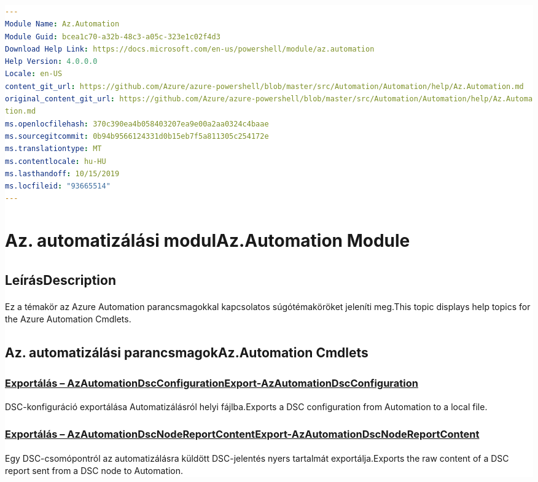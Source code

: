 ```yaml
---
Module Name: Az.Automation
Module Guid: bcea1c70-a32b-48c3-a05c-323e1c02f4d3
Download Help Link: https://docs.microsoft.com/en-us/powershell/module/az.automation
Help Version: 4.0.0.0
Locale: en-US
content_git_url: https://github.com/Azure/azure-powershell/blob/master/src/Automation/Automation/help/Az.Automation.md
original_content_git_url: https://github.com/Azure/azure-powershell/blob/master/src/Automation/Automation/help/Az.Automation.md
ms.openlocfilehash: 370c390ea4b058403207ea9e00a2aa0324c4baae
ms.sourcegitcommit: 0b94b9566124331d0b15eb7f5a811305c254172e
ms.translationtype: MT
ms.contentlocale: hu-HU
ms.lasthandoff: 10/15/2019
ms.locfileid: "93665514"
---
```

# <span data-ttu-id="cdbfa-101">Az. automatizálási modul</span><span class="sxs-lookup"><span data-stu-id="cdbfa-101">Az.Automation Module</span></span>
## <span data-ttu-id="cdbfa-102">Leírás</span><span class="sxs-lookup"><span data-stu-id="cdbfa-102">Description</span></span>
<span data-ttu-id="cdbfa-103">Ez a témakör az Azure Automation parancsmagokkal kapcsolatos súgótémaköröket jeleníti meg.</span><span class="sxs-lookup"><span data-stu-id="cdbfa-103">This topic displays help topics for the Azure Automation Cmdlets.</span></span>

## <span data-ttu-id="cdbfa-104">Az. automatizálási parancsmagok</span><span class="sxs-lookup"><span data-stu-id="cdbfa-104">Az.Automation Cmdlets</span></span>
### [<span data-ttu-id="cdbfa-105">Exportálás – AzAutomationDscConfiguration</span><span class="sxs-lookup"><span data-stu-id="cdbfa-105">Export-AzAutomationDscConfiguration</span></span>](Export-AzAutomationDscConfiguration.md)
<span data-ttu-id="cdbfa-106">DSC-konfiguráció exportálása Automatizálásról helyi fájlba.</span><span class="sxs-lookup"><span data-stu-id="cdbfa-106">Exports a DSC configuration from Automation to a local file.</span></span>

### [<span data-ttu-id="cdbfa-107">Exportálás – AzAutomationDscNodeReportContent</span><span class="sxs-lookup"><span data-stu-id="cdbfa-107">Export-AzAutomationDscNodeReportContent</span></span>](Export-AzAutomationDscNodeReportContent.md)
<span data-ttu-id="cdbfa-108">Egy DSC-csomópontról az automatizálásra küldött DSC-jelentés nyers tartalmát exportálja.</span><span class="sxs-lookup"><span data-stu-id="cdbfa-108">Exports the raw content of a DSC report sent from a DSC node to Automation.</span></span>
